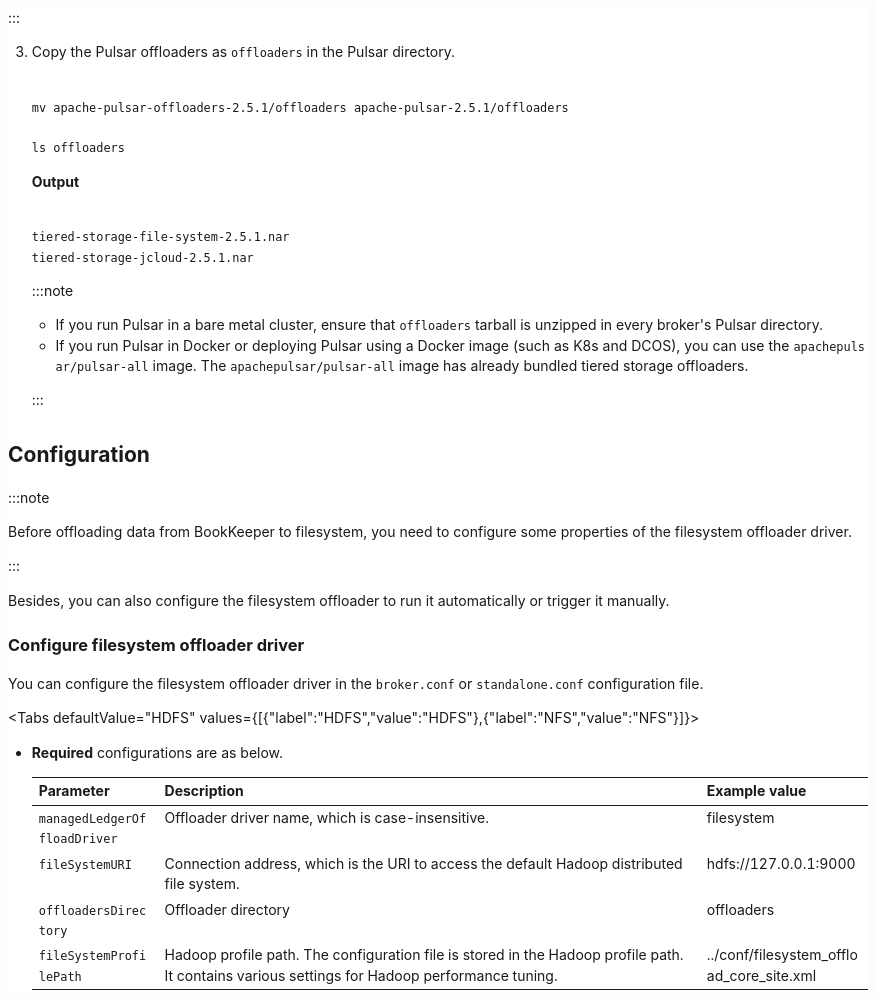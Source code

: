    :::

3. Copy the Pulsar offloaders as `offloaders` in the Pulsar directory.

   ```
   
   mv apache-pulsar-offloaders-2.5.1/offloaders apache-pulsar-2.5.1/offloaders

   ls offloaders
   
   ```

   **Output**

   ```
   
   tiered-storage-file-system-2.5.1.nar
   tiered-storage-jcloud-2.5.1.nar
   
   ```

   :::note

   * If you run Pulsar in a bare metal cluster, ensure that `offloaders` tarball is unzipped in every broker's Pulsar directory.
   * If you run Pulsar in Docker or deploying Pulsar using a Docker image (such as K8s and DCOS), you can use the `apachepulsar/pulsar-all` image. The `apachepulsar/pulsar-all` image has already bundled tiered storage offloaders.

   :::

## Configuration

:::note

Before offloading data from BookKeeper to filesystem, you need to configure some properties of the filesystem offloader driver. 

:::

Besides, you can also configure the filesystem offloader to run it automatically or trigger it manually.

### Configure filesystem offloader driver

You can configure the filesystem offloader driver in the `broker.conf` or `standalone.conf` configuration file.

<Tabs 
  defaultValue="HDFS"
  values={[{"label":"HDFS","value":"HDFS"},{"label":"NFS","value":"NFS"}]}>
<TabItem value="HDFS">

- **Required** configurations are as below.

  Parameter | Description | Example value
  |---|---|---
  `managedLedgerOffloadDriver` | Offloader driver name, which is case-insensitive. | filesystem
  `fileSystemURI` | Connection address, which is the URI to access the default Hadoop distributed file system. | hdfs://127.0.0.1:9000
  `offloadersDirectory` | Offloader directory | offloaders
  `fileSystemProfilePath` | Hadoop profile path. The configuration file is stored in the Hadoop profile path. It contains various settings for Hadoop performance tuning. | ../conf/filesystem_offload_core_site.xml
